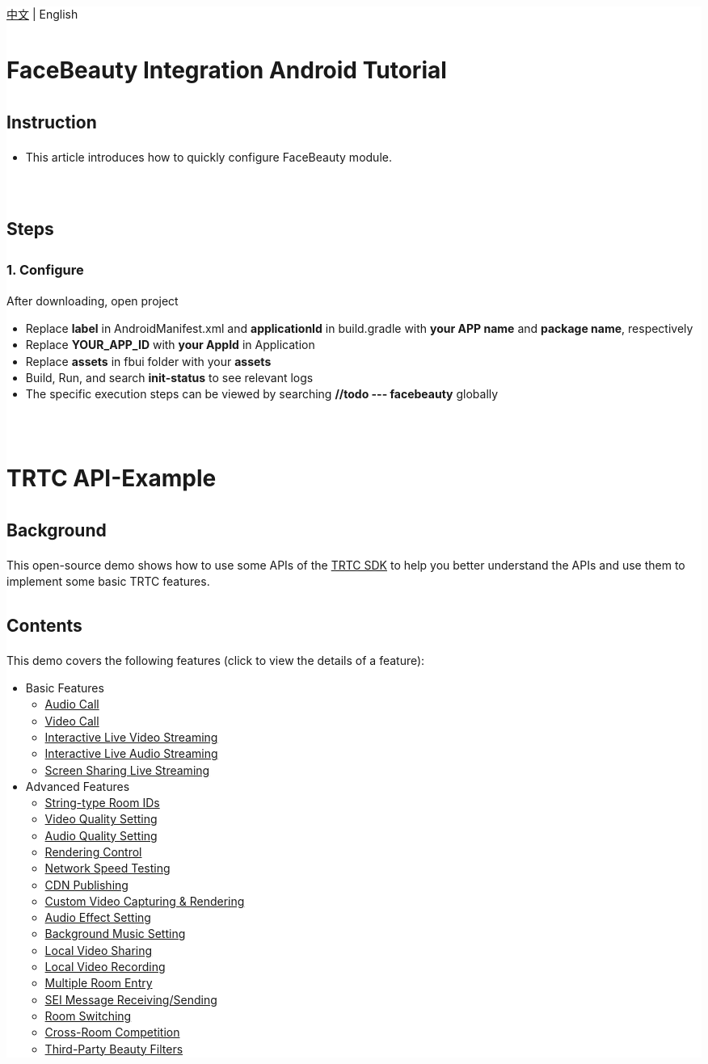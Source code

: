 [中文](README.md) | English

# **FaceBeauty Integration Android Tutorial**
## **Instruction**
- This article introduces how to quickly configure FaceBeauty module.

<br/>

## **Steps**

### **1. Configure**
After downloading, open project
- Replace **label** in AndroidManifest.xml and **applicationId** in build.gradle with **your APP name** and **package name**, respectively
- Replace **YOUR_APP_ID** with **your AppId** in Application
- Replace **assets** in fbui folder with your **assets**
- Build, Run, and search **init-status** to see relevant logs
- The specific execution steps can be viewed by searching **//todo --- facebeauty** globally

<br/>

# TRTC API-Example 

## Background
This open-source demo shows how to use some APIs of the [TRTC SDK](https://cloud.tencent.com/document/product/647/32689) to help you better understand the APIs and use them to implement some basic TRTC features. 

## Contents
This demo covers the following features (click to view the details of a feature):

- Basic Features
  - [Audio Call](./Basic/AudioCall)
  - [Video Call](./Basic/VideoCall)
  - [Interactive Live Video Streaming](./Basic/Live)
  - [Interactive Live Audio Streaming](./Basic/VoiceChatRoom)
  - [Screen Sharing Live Streaming](./Basic/ScreenShare)
- Advanced Features
  - [String-type Room IDs](./Advanced/StringRoomId)
  - [Video Quality Setting](./Advanced/SetVideoQuality)
  - [Audio Quality Setting](./Advanced/SetAudioQuality)
  - [Rendering Control](./Advanced/SetRenderParams)
  - [Network Speed Testing](./Advanced/SpeedTest)
  - [CDN Publishing](./Advanced/PushCDN)
  - [Custom Video Capturing & Rendering](./Advanced/CustomCamera)
  - [Audio Effect Setting](./Advanced/SetAudioEffect)
  - [Background Music Setting](./Advanced/SetBackgroundMusic)
  - [Local Video Sharing](./Advanced/LocalVideoShare)
  - [Local Video Recording](./Advanced/LocalRecord)
  - [Multiple Room Entry](./Advanced/JoinMultipleRoom)
  - [SEI Message Receiving/Sending](./Advanced/SEIMessage)
  - [Room Switching](./Advanced/SwitchRoom)
  - [Cross-Room Competition](./Advanced/RoomPk)
  - [Third-Party Beauty Filters](./Advanced/ThirdBeauty)
  